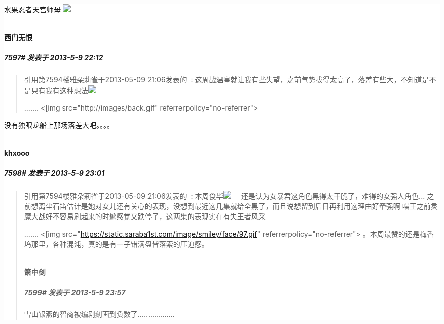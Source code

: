 


水果忍者天宫师母 <img src="https://static.saraba1st.com/image/smiley/face/151.gif" referrerpolicy="no-referrer">







*****

####  西门无恨  
##### 7597#       发表于 2013-5-9 22:12



<blockquote>引用第7594楼雅朵莉雀于2013-05-09 21:06发表的  :
这周战温皇就让我有些失望，之前气势拔得太高了，落差有些大，不知道是不是只有我有这种想法<img src="http://220.196.42.172/2b/images/post/smile/face/136.gif" referrerpolicy="no-referrer">  

....... <[img src="http://images/back.gif" referrerpolicy="no-referrer"></blockquote>没有独眼龙船上那场落差大吧。。。。







*****

####  khxooo  
##### 7598#       发表于 2013-5-9 23:01



<blockquote>引用第7594楼雅朵莉雀于2013-05-09 21:06发表的  :
本周食毕<img src="https://static.saraba1st.com/image/smiley/face/119.gif" referrerpolicy="no-referrer">    
还是认为女暴君这角色黑得太干脆了，难得的女强人角色...
之前想离尘石笛估计是她对女儿还有关心的表现，没想到最近这几集就给全黑了，而且说想留到后日再利用这理由好牵强啊
喵王之前灵魔大战好不容易刷起来的时髦感觉又跌停了，这两集的表现实在有失王者风采

....... <[img src="https://static.saraba1st.com/image/smiley/face/97.gif" referrerpolicy="no-referrer"> 。本周最赞的还是梅香坞那里，各种混沌，真的是有一子错满盘皆落索的压迫感。







*****

####  箫中剑  
##### 7599#       发表于 2013-5-9 23:57




雪山银燕的智商被编剧刻画到负数了………………




